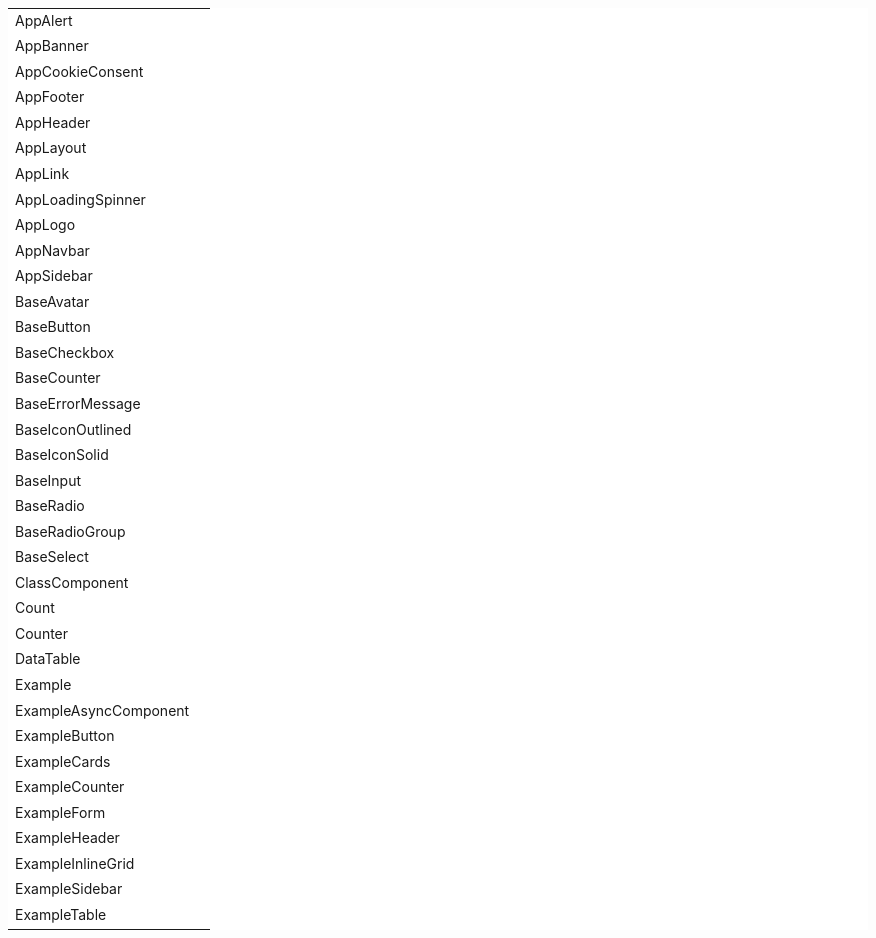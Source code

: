 |                                                             |     |
| ----------------------------------------------------------- | --- |
| AppAlert                                                    |     |
| AppBanner                                                   |     |
| AppCookieConsent                                            |     |
| AppFooter                                                   |     |
| AppHeader                                                   |     |
| AppLayout                                                   |     |
| AppLink                                                     |     |
| AppLoadingSpinner                                           |     |
| AppLogo                                                     |     |
| AppNavbar                                                   |     |
| AppSidebar                                                  |     |
| BaseAvatar                                                  |     |
| BaseButton                                                  |     |
| BaseCheckbox                                                |     |
| BaseCounter                                                 |     |
| BaseErrorMessage                                            |     |
| BaseIconOutlined                                            |     |
| BaseIconSolid                                               |     |
| BaseInput                                                   |     |
| BaseRadio                                                   |     |
| BaseRadioGroup                                              |     |
| BaseSelect                                                  |     |
| ClassComponent                                              |     |
| Count                                                       |     |
| Counter                                                     |     |
| DataTable                                                   |     |
| Example                                                     |     |
| ExampleAsyncComponent                                       |     |
| ExampleButton                                               |     |
| ExampleCards                                                |     |
| ExampleCounter                                              |     |
| ExampleForm                                                 |     |
| ExampleHeader                                               |     |
| ExampleInlineGrid                                           |     |
| ExampleSidebar                                              |     |
| ExampleTable                                                |     |